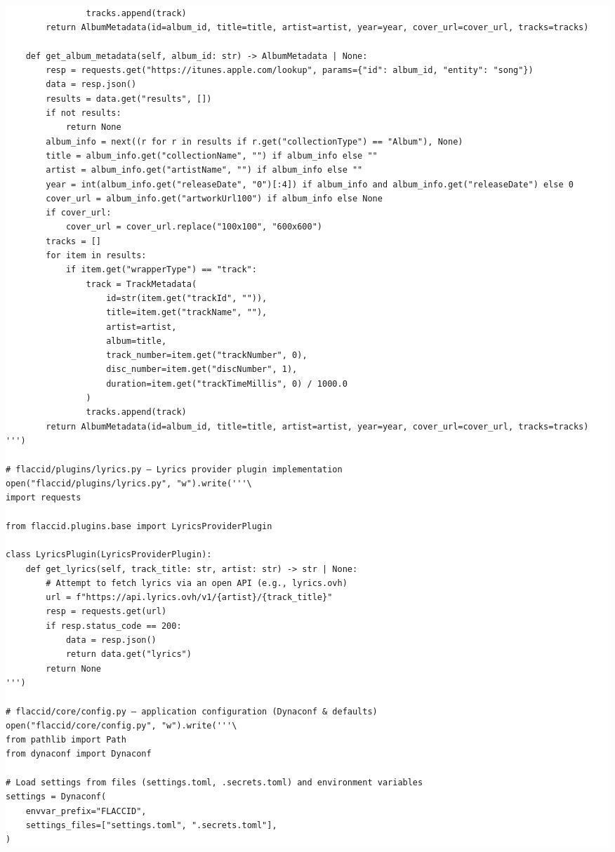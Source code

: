 ```
                tracks.append(track)
        return AlbumMetadata(id=album_id, title=title, artist=artist, year=year, cover_url=cover_url, tracks=tracks)

    def get_album_metadata(self, album_id: str) -> AlbumMetadata | None:
        resp = requests.get("https://itunes.apple.com/lookup", params={"id": album_id, "entity": "song"})
        data = resp.json()
        results = data.get("results", [])
        if not results:
            return None
        album_info = next((r for r in results if r.get("collectionType") == "Album"), None)
        title = album_info.get("collectionName", "") if album_info else ""
        artist = album_info.get("artistName", "") if album_info else ""
        year = int(album_info.get("releaseDate", "0")[:4]) if album_info and album_info.get("releaseDate") else 0
        cover_url = album_info.get("artworkUrl100") if album_info else None
        if cover_url:
            cover_url = cover_url.replace("100x100", "600x600")
        tracks = []
        for item in results:
            if item.get("wrapperType") == "track":
                track = TrackMetadata(
                    id=str(item.get("trackId", "")),
                    title=item.get("trackName", ""),
                    artist=artist,
                    album=title,
                    track_number=item.get("trackNumber", 0),
                    disc_number=item.get("discNumber", 1),
                    duration=item.get("trackTimeMillis", 0) / 1000.0
                )
                tracks.append(track)
        return AlbumMetadata(id=album_id, title=title, artist=artist, year=year, cover_url=cover_url, tracks=tracks)
''')

# flaccid/plugins/lyrics.py – Lyrics provider plugin implementation
open("flaccid/plugins/lyrics.py", "w").write('''\
import requests

from flaccid.plugins.base import LyricsProviderPlugin

class LyricsPlugin(LyricsProviderPlugin):
    def get_lyrics(self, track_title: str, artist: str) -> str | None:
        # Attempt to fetch lyrics via an open API (e.g., lyrics.ovh)
        url = f"https://api.lyrics.ovh/v1/{artist}/{track_title}"
        resp = requests.get(url)
        if resp.status_code == 200:
            data = resp.json()
            return data.get("lyrics")
        return None
''')

# flaccid/core/config.py – application configuration (Dynaconf & defaults)
open("flaccid/core/config.py", "w").write('''\
from pathlib import Path
from dynaconf import Dynaconf

# Load settings from files (settings.toml, .secrets.toml) and environment variables
settings = Dynaconf(
    envvar_prefix="FLACCID",
    settings_files=["settings.toml", ".secrets.toml"],
)
```